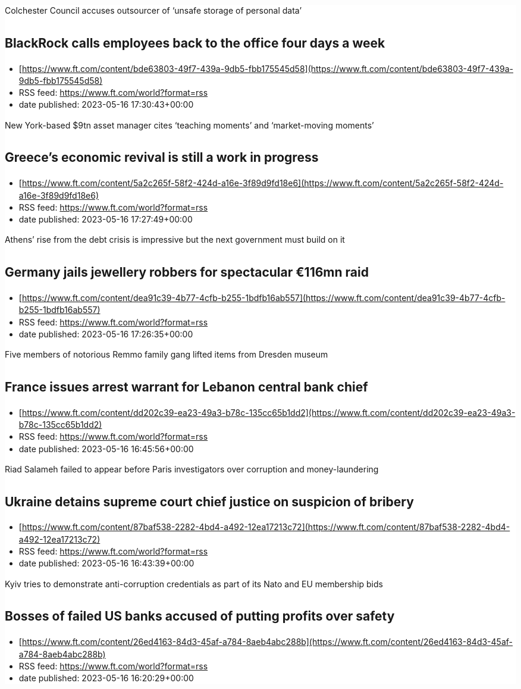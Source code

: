 Colchester Council accuses outsourcer of ‘unsafe storage of personal data’

## BlackRock calls employees back to the office four days a week
 - [https://www.ft.com/content/bde63803-49f7-439a-9db5-fbb175545d58](https://www.ft.com/content/bde63803-49f7-439a-9db5-fbb175545d58)
 - RSS feed: https://www.ft.com/world?format=rss
 - date published: 2023-05-16 17:30:43+00:00

New York-based $9tn asset manager cites ‘teaching moments’ and ‘market-moving moments’

## Greece’s economic revival is still a work in progress
 - [https://www.ft.com/content/5a2c265f-58f2-424d-a16e-3f89d9fd18e6](https://www.ft.com/content/5a2c265f-58f2-424d-a16e-3f89d9fd18e6)
 - RSS feed: https://www.ft.com/world?format=rss
 - date published: 2023-05-16 17:27:49+00:00

Athens’ rise from the debt crisis is impressive but the next government must build on it

## Germany jails jewellery robbers for spectacular €116mn raid
 - [https://www.ft.com/content/dea91c39-4b77-4cfb-b255-1bdfb16ab557](https://www.ft.com/content/dea91c39-4b77-4cfb-b255-1bdfb16ab557)
 - RSS feed: https://www.ft.com/world?format=rss
 - date published: 2023-05-16 17:26:35+00:00

Five members of notorious Remmo family gang lifted items from Dresden museum

## France issues arrest warrant for Lebanon central bank chief
 - [https://www.ft.com/content/dd202c39-ea23-49a3-b78c-135cc65b1dd2](https://www.ft.com/content/dd202c39-ea23-49a3-b78c-135cc65b1dd2)
 - RSS feed: https://www.ft.com/world?format=rss
 - date published: 2023-05-16 16:45:56+00:00

Riad Salameh failed to appear before Paris investigators over corruption and money-laundering

## Ukraine detains supreme court chief justice on suspicion of bribery
 - [https://www.ft.com/content/87baf538-2282-4bd4-a492-12ea17213c72](https://www.ft.com/content/87baf538-2282-4bd4-a492-12ea17213c72)
 - RSS feed: https://www.ft.com/world?format=rss
 - date published: 2023-05-16 16:43:39+00:00

Kyiv tries to demonstrate anti-corruption credentials as part of its Nato and EU membership bids

## Bosses of failed US banks accused of putting profits over safety
 - [https://www.ft.com/content/26ed4163-84d3-45af-a784-8aeb4abc288b](https://www.ft.com/content/26ed4163-84d3-45af-a784-8aeb4abc288b)
 - RSS feed: https://www.ft.com/world?format=rss
 - date published: 2023-05-16 16:20:29+00:00
